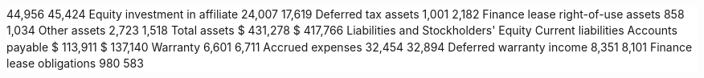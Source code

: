 <td>44,956</td>
<td>45,424</td>
</tr>
<tr>
<td>Equity investment in affiliate</td>
<td>24,007</td>
<td>17,619</td>
</tr>
<tr>
<td>Deferred tax assets</td>
<td>1,001</td>
<td>2,182</td>
</tr>
<tr>
<td>Finance lease right-of-use assets</td>
<td>858</td>
<td>1,034</td>
</tr>
<tr>
<td>Other assets</td>
<td>2,723</td>
<td>1,518</td>
</tr>
<tr>
<td>Total assets</td>
<td>$ 431,278</td>
<td>$ 417,766</td>
</tr>
<tr>
<td>Liabilities and Stockholders' Equity</td>
<td></td>
<td></td>
</tr>
<tr>
<td>Current liabilities</td>
<td></td>
<td></td>
</tr>
<tr>
<td>Accounts payable</td>
<td>$ 113,911</td>
<td>$ 137,140</td>
</tr>
<tr>
<td>Warranty</td>
<td>6,601</td>
<td>6,711</td>
</tr>
<tr>
<td>Accrued expenses</td>
<td>32,454</td>
<td>32,894</td>
</tr>
<tr>
<td>Deferred warranty income</td>
<td>8,351</td>
<td>8,101</td>
</tr>
<tr>
<td>Finance lease obligations</td>
<td>980</td>
<td>583</td>
</tr>
<tr>